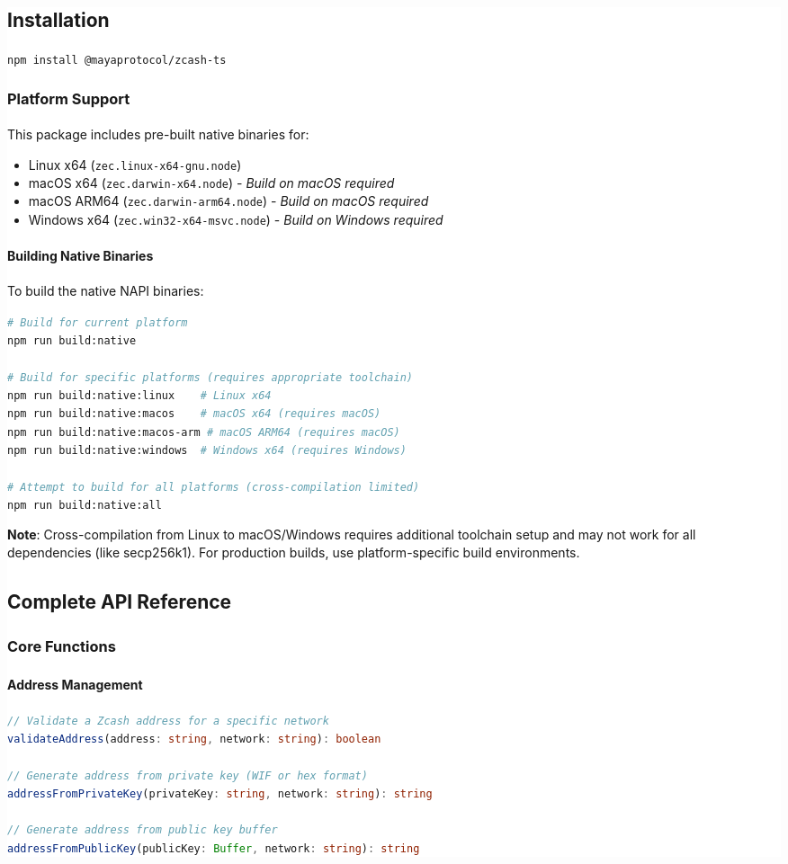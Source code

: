 ## Installation

```bash
npm install @mayaprotocol/zcash-ts
```

### Platform Support

This package includes pre-built native binaries for:

- Linux x64 (`zec.linux-x64-gnu.node`)
- macOS x64 (`zec.darwin-x64.node`) - _Build on macOS required_
- macOS ARM64 (`zec.darwin-arm64.node`) - _Build on macOS required_
- Windows x64 (`zec.win32-x64-msvc.node`) - _Build on Windows required_

#### Building Native Binaries

To build the native NAPI binaries:

```bash
# Build for current platform
npm run build:native

# Build for specific platforms (requires appropriate toolchain)
npm run build:native:linux    # Linux x64
npm run build:native:macos    # macOS x64 (requires macOS)
npm run build:native:macos-arm # macOS ARM64 (requires macOS)
npm run build:native:windows  # Windows x64 (requires Windows)

# Attempt to build for all platforms (cross-compilation limited)
npm run build:native:all
```

**Note**: Cross-compilation from Linux to macOS/Windows requires additional toolchain setup and may not work for all dependencies (like secp256k1). For production builds, use platform-specific build environments.

## Complete API Reference

### Core Functions

#### Address Management

```typescript
// Validate a Zcash address for a specific network
validateAddress(address: string, network: string): boolean

// Generate address from private key (WIF or hex format)
addressFromPrivateKey(privateKey: string, network: string): string

// Generate address from public key buffer
addressFromPublicKey(publicKey: Buffer, network: string): string
```
